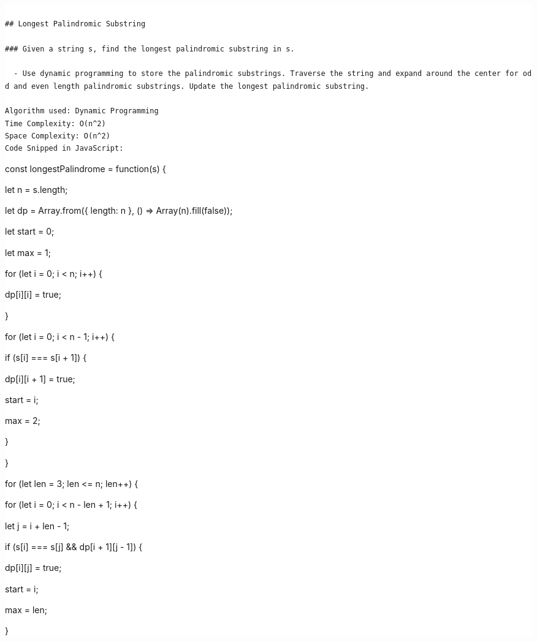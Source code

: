 ```

## Longest Palindromic Substring

### Given a string s, find the longest palindromic substring in s.

  - Use dynamic programming to store the palindromic substrings. Traverse the string and expand around the center for odd and even length palindromic substrings. Update the longest palindromic substring.

Algorithm used: Dynamic Programming
Time Complexity: O(n^2)
Space Complexity: O(n^2)
Code Snipped in JavaScript:
```

const longestPalindrome = function(s) {

let n = s.length;

let dp = Array.from({ length: n }, () => Array(n).fill(false));

let start = 0;

let max = 1;

for (let i = 0; i < n; i++) {

dp[i][i] = true;

}

for (let i = 0; i < n - 1; i++) {

if (s[i] === s[i + 1]) {

dp[i][i + 1] = true;

start = i;

max = 2;

}

}

for (let len = 3; len <= n; len++) {

for (let i = 0; i < n - len + 1; i++) {

let j = i + len - 1;

if (s[i] === s[j] && dp[i + 1][j - 1]) {

dp[i][j] = true;

start = i;

max = len;

}
